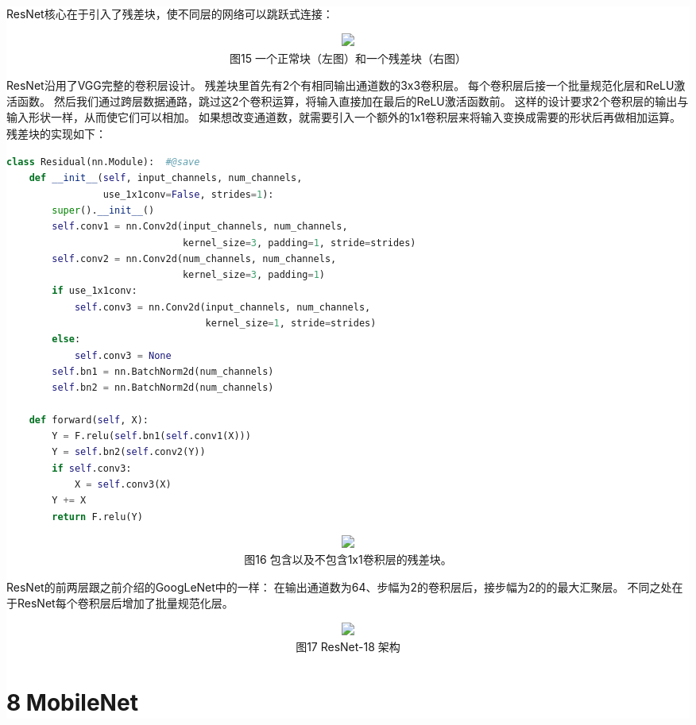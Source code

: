ResNet核心在于引入了残差块，使不同层的网络可以跳跃式连接：

<div align="center">
<img src="../../assets/img/posts/chliu/residual-block.svg">
<br>
图15 一个正常块（左图）和一个残差块（右图）
</div>

ResNet沿用了VGG完整的卷积层设计。 残差块里首先有2个有相同输出通道数的3x3卷积层。 每个卷积层后接一个批量规范化层和ReLU激活函数。 然后我们通过跨层数据通路，跳过这2个卷积运算，将输入直接加在最后的ReLU激活函数前。 这样的设计要求2个卷积层的输出与输入形状一样，从而使它们可以相加。 如果想改变通道数，就需要引入一个额外的1x1卷积层来将输入变换成需要的形状后再做相加运算。 残差块的实现如下：

```python
class Residual(nn.Module):  #@save
    def __init__(self, input_channels, num_channels,
                 use_1x1conv=False, strides=1):
        super().__init__()
        self.conv1 = nn.Conv2d(input_channels, num_channels,
                               kernel_size=3, padding=1, stride=strides)
        self.conv2 = nn.Conv2d(num_channels, num_channels,
                               kernel_size=3, padding=1)
        if use_1x1conv:
            self.conv3 = nn.Conv2d(input_channels, num_channels,
                                   kernel_size=1, stride=strides)
        else:
            self.conv3 = None
        self.bn1 = nn.BatchNorm2d(num_channels)
        self.bn2 = nn.BatchNorm2d(num_channels)

    def forward(self, X):
        Y = F.relu(self.bn1(self.conv1(X)))
        Y = self.bn2(self.conv2(Y))
        if self.conv3:
            X = self.conv3(X)
        Y += X
        return F.relu(Y)
```

<div align="center">
<img src="../../assets/img/posts/chliu/resnet-block.svg">
<br>
图16 包含以及不包含1x1卷积层的残差块。
</div>

ResNet的前两层跟之前介绍的GoogLeNet中的一样： 在输出通道数为64、步幅为2的卷积层后，接步幅为2的的最大汇聚层。 不同之处在于ResNet每个卷积层后增加了批量规范化层。

<div align="center">
<img src="../../assets/img/posts/chliu/resnet18.svg">
<br>
图17 ResNet-18 架构
</div>

# 8 MobileNet
